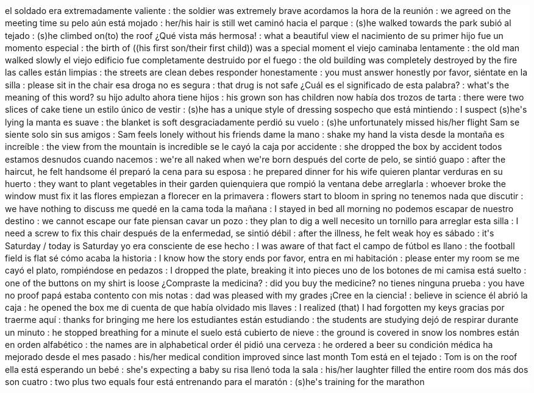   el soldado era extremadamente valiente : the soldier was extremely brave
  acordamos la hora de la reunión : we agreed on the meeting time
  su pelo aún está mojado : her/his hair is still wet
  caminó hacia el parque : (s)he walked towards the park
  subió al tejado : (s)he climbed on(to) the roof
  ¿Qué vista más hermosa! : what a beautiful view
  el nacimiento de su primer hijo fue un momento especial : the birth of ((his first son/their first child)) was a special moment
  el viejo caminaba lentamente : the old man walked slowly
  el viejo edificio fue completamente destruido por el fuego : the old building was completely destroyed by the fire
  las calles están limpias : the streets are clean
  debes responder honestamente : you must answer honestly
  por favor, siéntate en la silla : please sit in the chair
  esa droga no es segura : that drug is not safe
  ¿Cuál es el significado de esta palabra? : what's the meaning of this word?
  su hijo adulto ahora tiene hijos : his grown son has children now
  había dos trozos de tarta : there were two slices of cake
  tiene un estilo único de vestir : (s)he has a unique style of dressing
  sospecho que está mintiendo : I suspect (s)he's lying
  la manta es suave : the blanket is soft
  desgraciadamente perdió su vuelo : (s)he unfortunately missed his/her flight
  Sam se siente solo sin sus amigos : Sam feels lonely without his friends
  dame la mano : shake my hand
  la vista desde la montaña es increíble : the view from the mountain is incredible
  se le cayó la caja por accidente : she dropped the box by accident
  todos estamos desnudos cuando nacemos : we're all naked when we're born
  después del corte de pelo, se sintió guapo : after the haircut, he felt handsome
  él preparó la cena para su esposa : he prepared dinner for his wife
  quieren plantar verduras en su huerto : they want to plant vegetables in their garden
  quienquiera que rompió la ventana debe arreglarla : whoever broke the window must fix it
  las flores empiezan a florecer en la primavera : flowers start to bloom in spring
  no tenemos nada que discutir : we have nothing to discuss
  me quedé en la cama toda la mañana : I stayed in bed all morning
  no podemos escapar de nuestro destino : we cannot escape our fate
  piensan cavar un pozo : they plan to dig a well
  necesito un tornillo para arreglar esta silla : I need a screw to fix this chair
  después de la enfermedad, se sintió débil : after the illness, he felt weak
  hoy es sábado : it's Saturday / today is Saturday
  yo era consciente de ese hecho : I was aware of that fact
  el campo de fútbol es llano : the football field is flat
  sé cómo acaba la historia : I know how the story ends
  por favor, entra en mi habitación : please enter my room
  se me cayó el plato, rompiéndose en pedazos : I dropped the plate, breaking it into pieces
  uno de los botones de mi camisa está suelto : one of the buttons on my shirt is loose
  ¿Compraste la medicina? : did you buy the medicine?
  no tienes ninguna prueba : you have no proof
  papá estaba contento con mis notas : dad was pleased with my grades
  ¡Cree en la ciencia! : believe in science
  él abrió la caja : he opened the box
  me di cuenta de que había olvidado mis llaves : I realized (that) I had forgotten my keys
  gracias por traerme aquí : thanks for bringing me here
  los estudiantes están estudiando : the students are studying
  dejó de respirar durante un minuto : he stopped breathing for a minute
  el suelo está cubierto de nieve : the ground is covered in snow
  los nombres están en orden alfabético : the names are in alphabetical order
  él pidió una cerveza : he ordered a beer
  su condición médica ha mejorado desde el mes pasado : his/her medical condition improved since last month
  Tom está en el tejado : Tom is on the roof
  ella está esperando un bebé : she's expecting a baby
  su risa llenó toda la sala : his/her laughter filled the entire room
  dos más dos son cuatro : two plus two equals four
  está entrenando para el maratón : (s)he's training for the marathon